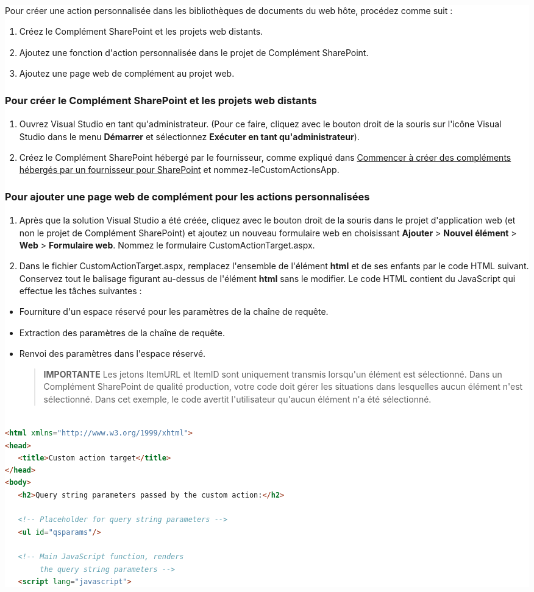 Pour créer une action personnalisée dans les bibliothèques de documents du web hôte, procédez comme suit :
  
    
    

1. Créez le Complément SharePoint et les projets web distants.
    
  
2. Ajoutez une fonction d'action personnalisée dans le projet de Complément SharePoint.
    
  
3. Ajoutez une page web de complément au projet web.
    
  

### Pour créer le Complément SharePoint et les projets web distants


1. Ouvrez Visual Studio en tant qu'administrateur. (Pour ce faire, cliquez avec le bouton droit de la souris sur l'icône Visual Studio dans le menu **Démarrer** et sélectionnez **Exécuter en tant qu'administrateur**).
    
  
2. Créez le Complément SharePoint hébergé par le fournisseur, comme expliqué dans  [Commencer à créer des compléments hébergés par un fournisseur pour SharePoint](get-started-creating-provider-hosted-sharepoint-add-ins.md) et nommez-leCustomActionsApp. 
    
  

### Pour ajouter une page web de complément pour les actions personnalisées


1. Après que la solution Visual Studio a été créée, cliquez avec le bouton droit de la souris dans le projet d'application web (et non le projet de Complément SharePoint) et ajoutez un nouveau formulaire web en choisissant **Ajouter** > **Nouvel élément** > **Web** > **Formulaire web**. Nommez le formulaire CustomActionTarget.aspx.
    
  
2. Dans le fichier CustomActionTarget.aspx, remplacez l'ensemble de l'élément **html** et de ses enfants par le code HTML suivant. Conservez tout le balisage figurant au-dessus de l'élément **html** sans le modifier. Le code HTML contient du JavaScript qui effectue les tâches suivantes :
    
  - Fourniture d'un espace réservé pour les paramètres de la chaîne de requête.
    
  
  - Extraction des paramètres de la chaîne de requête.
    
  
  - Renvoi des paramètres dans l'espace réservé.
    
  

    > **IMPORTANTE**
      > Les jetons ItemURL et ItemID sont uniquement transmis lorsqu'un élément est sélectionné. Dans un Complément SharePoint de qualité production, votre code doit gérer les situations dans lesquelles aucun élément n'est sélectionné. Dans cet exemple, le code avertit l'utilisateur qu'aucun élément n'a été sélectionné. 

 ```HTML
  
<html xmlns="http://www.w3.org/1999/xhtml">
<head>
    <title>Custom action target</title>
</head>
<body>
    <h2>Query string parameters passed by the custom action:</h2>

    <!-- Placeholder for query string parameters -->
    <ul id="qsparams"/>

    <!-- Main JavaScript function, renders
         the query string parameters -->
    <script lang="javascript">
 ```